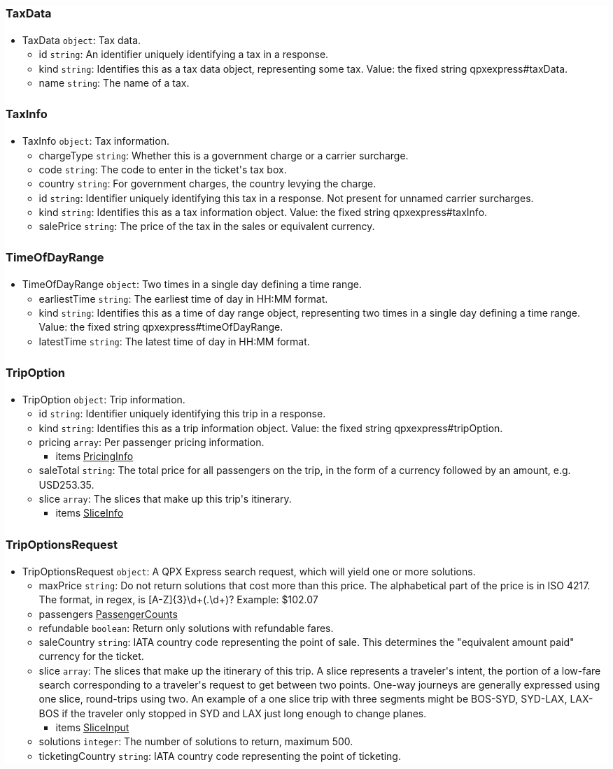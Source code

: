 ### TaxData
* TaxData `object`: Tax data.
  * id `string`: An identifier uniquely identifying a tax in a response.
  * kind `string`: Identifies this as a tax data object, representing some tax. Value: the fixed string qpxexpress#taxData.
  * name `string`: The name of a tax.

### TaxInfo
* TaxInfo `object`: Tax information.
  * chargeType `string`: Whether this is a government charge or a carrier surcharge.
  * code `string`: The code to enter in the ticket's tax box.
  * country `string`: For government charges, the country levying the charge.
  * id `string`: Identifier uniquely identifying this tax in a response. Not present for unnamed carrier surcharges.
  * kind `string`: Identifies this as a tax information object. Value: the fixed string qpxexpress#taxInfo.
  * salePrice `string`: The price of the tax in the sales or equivalent currency.

### TimeOfDayRange
* TimeOfDayRange `object`: Two times in a single day defining a time range.
  * earliestTime `string`: The earliest time of day in HH:MM format.
  * kind `string`: Identifies this as a time of day range object, representing two times in a single day defining a time range. Value: the fixed string qpxexpress#timeOfDayRange.
  * latestTime `string`: The latest time of day in HH:MM format.

### TripOption
* TripOption `object`: Trip information.
  * id `string`: Identifier uniquely identifying this trip in a response.
  * kind `string`: Identifies this as a trip information object. Value: the fixed string qpxexpress#tripOption.
  * pricing `array`: Per passenger pricing information.
    * items [PricingInfo](#pricinginfo)
  * saleTotal `string`: The total price for all passengers on the trip, in the form of a currency followed by an amount, e.g. USD253.35.
  * slice `array`: The slices that make up this trip's itinerary.
    * items [SliceInfo](#sliceinfo)

### TripOptionsRequest
* TripOptionsRequest `object`: A QPX Express search request, which will yield one or more solutions.
  * maxPrice `string`: Do not return solutions that cost more than this price. The alphabetical part of the price is in ISO 4217. The format, in regex, is [A-Z]{3}\d+(\.\d+)? Example: $102.07
  * passengers [PassengerCounts](#passengercounts)
  * refundable `boolean`: Return only solutions with refundable fares.
  * saleCountry `string`: IATA country code representing the point of sale. This determines the "equivalent amount paid" currency for the ticket.
  * slice `array`: The slices that make up the itinerary of this trip. A slice represents a traveler's intent, the portion of a low-fare search corresponding to a traveler's request to get between two points. One-way journeys are generally expressed using one slice, round-trips using two. An example of a one slice trip with three segments might be BOS-SYD, SYD-LAX, LAX-BOS if the traveler only stopped in SYD and LAX just long enough to change planes.
    * items [SliceInput](#sliceinput)
  * solutions `integer`: The number of solutions to return, maximum 500.
  * ticketingCountry `string`: IATA country code representing the point of ticketing.
